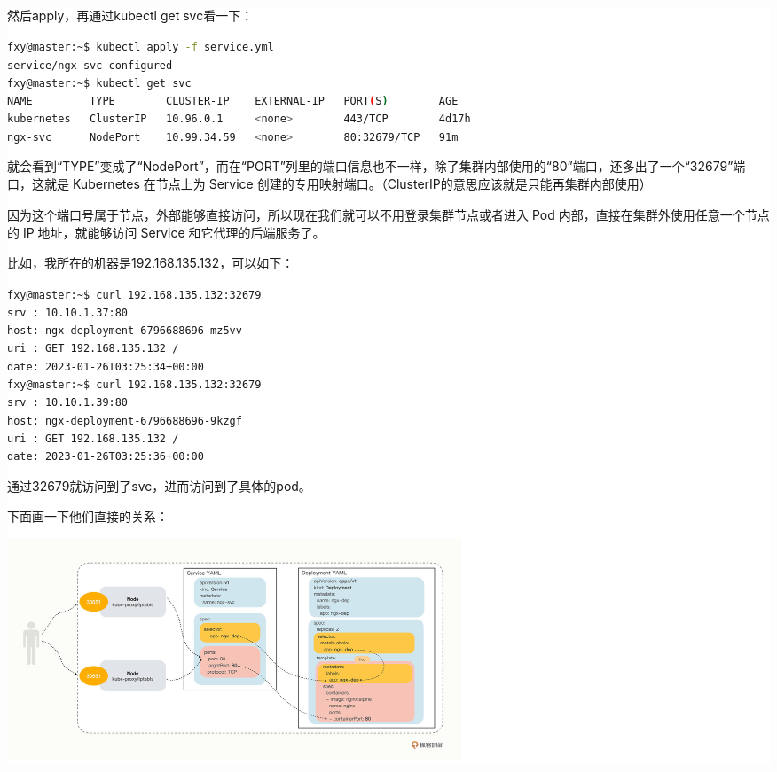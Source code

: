 然后apply，再通过kubectl get svc看一下：

```bash
fxy@master:~$ kubectl apply -f service.yml
service/ngx-svc configured
fxy@master:~$ kubectl get svc
NAME         TYPE        CLUSTER-IP    EXTERNAL-IP   PORT(S)        AGE
kubernetes   ClusterIP   10.96.0.1     <none>        443/TCP        4d17h
ngx-svc      NodePort    10.99.34.59   <none>        80:32679/TCP   91m
```

就会看到“TYPE”变成了“NodePort”，而在“PORT”列里的端口信息也不一样，除了集群内部使用的“80”端口，还多出了一个“32679”端口，这就是 Kubernetes 在节点上为 Service 创建的专用映射端口。（ClusterIP的意思应该就是只能再集群内部使用）	

因为这个端口号属于节点，外部能够直接访问，所以现在我们就可以不用登录集群节点或者进入 Pod 内部，直接在集群外使用任意一个节点的 IP 地址，就能够访问 Service 和它代理的后端服务了。

比如，我所在的机器是192.168.135.132，可以如下：

```bash
fxy@master:~$ curl 192.168.135.132:32679
srv : 10.10.1.37:80
host: ngx-deployment-6796688696-mz5vv
uri : GET 192.168.135.132 /
date: 2023-01-26T03:25:34+00:00
fxy@master:~$ curl 192.168.135.132:32679
srv : 10.10.1.39:80
host: ngx-deployment-6796688696-9kzgf
uri : GET 192.168.135.132 /
date: 2023-01-26T03:25:36+00:00
```

通过32679就访问到了svc，进而访问到了具体的pod。

下面画一下他们直接的关系：

<img src="kubernetes入门实战课.assets/fyyebea67e4471aa53cb3a0e8ebe624a.jpg" alt="img" style="zoom: 50%;" />
